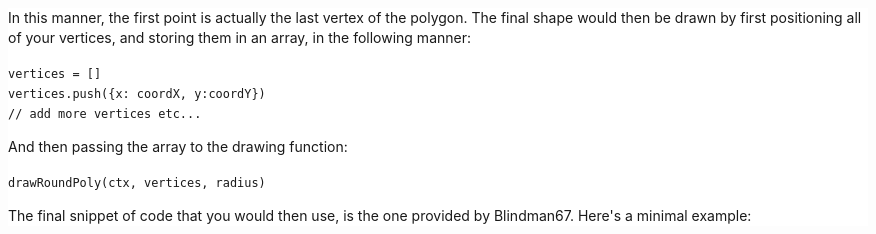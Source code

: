 In this manner, the first point is actually the last vertex of the polygon. The final shape would then be drawn by first positioning all of your vertices, and storing them in an array, in the following manner:

<pre><code>vertices = []
vertices.push({x: coordX, y:coordY})
// add more vertices etc...
</code></pre>

And then passing the array to the drawing function:

<pre><code>drawRoundPoly(ctx, vertices, radius)
</code></pre>

The final snippet of code that you would then use, is the one provided by Blindman67. Here's a minimal example:

<script src="//toolness.github.io/p5.js-widget/p5-widget.js"></script>
<script type="text/p5" data-p5-version="1.2.0" data-autoplay data-preview-width="350" data-height="400">
function setup() {
  createCanvas(400, 400);

  ctx = canvas.getContext("2d");
}

function draw() {
  background(220);

  vertices = [];
  vertices.push({ x: 100, y: 100 });
  vertices.push({ x: 300, y: 100, radius: 20 });
  vertices.push({ x: 200, y: 200 });
  vertices.push({ x: 400, y: 400 });
  vertices.push({ x: 100, y: 300 });
  vertices.push({ x: 200, y: 200, radius: 0 });
  vertices.push({ x: 150, y: 200 });

  ctx.beginPath();
  roundedPoly(ctx, vertices, 200);
  ctx.stroke();
  ctx.fill();

  noLoop();
}

// To draw you must call between
//    ctx.beginPath();
//    roundedPoly(ctx, points, radius);
//    ctx.stroke();
//    ctx.fill();
// as it only adds a path and does not render.
function roundedPoly(ctx, points, radiusAll) {
  var i,
    x,
    y,
    len,
    p1,
    p2,
    p3,
    v1,
    v2,
    sinA,
    sinA90,
    radDirection,
    drawDirection,
    angle,
    halfAngle,